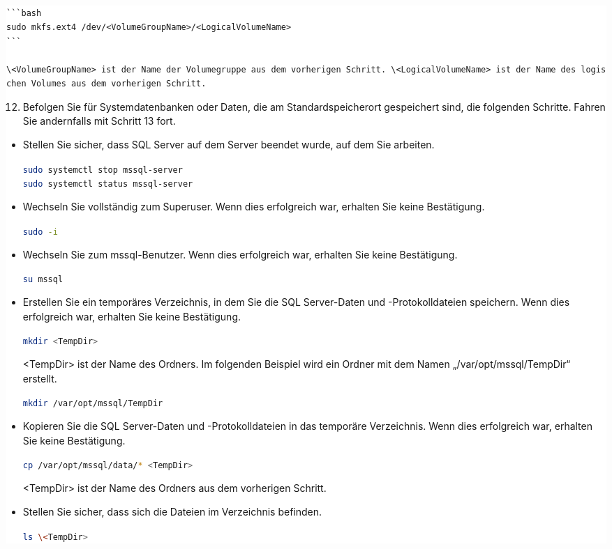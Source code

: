     ```bash
    sudo mkfs.ext4 /dev/<VolumeGroupName>/<LogicalVolumeName>
    ```

    \<VolumeGroupName> ist der Name der Volumegruppe aus dem vorherigen Schritt. \<LogicalVolumeName> ist der Name des logischen Volumes aus dem vorherigen Schritt.  

12. Befolgen Sie für Systemdatenbanken oder Daten, die am Standardspeicherort gespeichert sind, die folgenden Schritte. Fahren Sie andernfalls mit Schritt 13 fort.

   * Stellen Sie sicher, dass SQL Server auf dem Server beendet wurde, auf dem Sie arbeiten.

        ```bash
        sudo systemctl stop mssql-server
        sudo systemctl status mssql-server
        ```
    
   * Wechseln Sie vollständig zum Superuser. Wenn dies erfolgreich war, erhalten Sie keine Bestätigung.

        ```bash
        sudo -i
        ```
    
   * Wechseln Sie zum mssql-Benutzer. Wenn dies erfolgreich war, erhalten Sie keine Bestätigung.

        ```bash
        su mssql
        ```
    
   * Erstellen Sie ein temporäres Verzeichnis, in dem Sie die SQL Server-Daten und -Protokolldateien speichern. Wenn dies erfolgreich war, erhalten Sie keine Bestätigung.

        ```bash
        mkdir <TempDir>
        ```
    
        \<TempDir> ist der Name des Ordners. Im folgenden Beispiel wird ein Ordner mit dem Namen „/var/opt/mssql/TempDir“ erstellt.

        ```bash
        mkdir /var/opt/mssql/TempDir
        ```
        
   * Kopieren Sie die SQL Server-Daten und -Protokolldateien in das temporäre Verzeichnis. Wenn dies erfolgreich war, erhalten Sie keine Bestätigung.

        ```bash
        cp /var/opt/mssql/data/* <TempDir>
        ```
    
        \<TempDir> ist der Name des Ordners aus dem vorherigen Schritt.
    
   * Stellen Sie sicher, dass sich die Dateien im Verzeichnis befinden.

        ```bash
        ls \<TempDir>
        ```
 